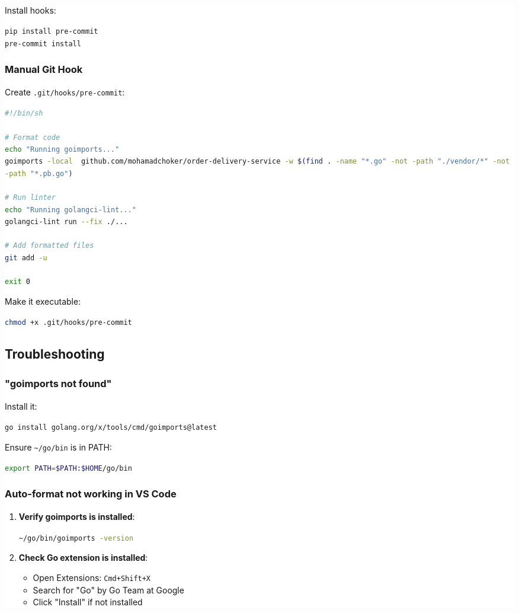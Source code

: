 Install hooks:
```bash
pip install pre-commit
pre-commit install
```

### Manual Git Hook

Create `.git/hooks/pre-commit`:

```bash
#!/bin/sh

# Format code
echo "Running goimports..."
goimports -local  github.com/mohamadchoker/order-delivery-service -w $(find . -name "*.go" -not -path "./vendor/*" -not -path "*.pb.go")

# Run linter
echo "Running golangci-lint..."
golangci-lint run --fix ./...

# Add formatted files
git add -u

exit 0
```

Make it executable:
```bash
chmod +x .git/hooks/pre-commit
```

## Troubleshooting

### "goimports not found"

Install it:
```bash
go install golang.org/x/tools/cmd/goimports@latest
```

Ensure `~/go/bin` is in PATH:
```bash
export PATH=$PATH:$HOME/go/bin
```

### Auto-format not working in VS Code

1. **Verify goimports is installed**:
   ```bash
   ~/go/bin/goimports -version
   ```

2. **Check Go extension is installed**:
   - Open Extensions: `Cmd+Shift+X`
   - Search for "Go" by Go Team at Google
   - Click "Install" if not installed
